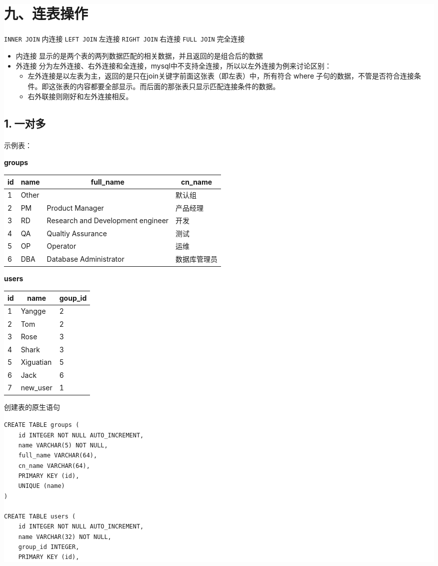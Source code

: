 # 九、连表操作

`INNER JOIN`         内连接
 `LEFT JOIN`           左连接
 `RIGHT JOIN`         右连接
 `FULL JOIN`           完全连接

- 内连接    显示的是两个表的两列数据匹配的相关数据，并且返回的是组合后的数据
- 外连接    分为左外连接、右外连接和全连接，mysql中不支持全连接，所以以左外连接为例来讨论区别： 
  - 左外连接是以左表为主，返回的是只在join关键字前面这张表（即左表）中，所有符合 where 子句的数据，不管是否符合连接条件。即这张表的内容都要全部显示。而后面的那张表只显示匹配连接条件的数据。
  - 右外联接则刚好和左外连接相反。

## 1. 一对多

示例表：

**groups**

| id   | name  | full_name                         | cn_name      |
| ---- | ----- | --------------------------------- | ------------ |
| 1    | Other |                                   | 默认组       |
| 2    | PM    | Product Manager                   | 产品经理     |
| 3    | RD    | Research and Development engineer | 开发         |
| 4    | QA    | Qualtiy Assurance                 | 测试         |
| 5    | OP    | Operator                          | 运维         |
| 6    | DBA   | Database Administrator            | 数据库管理员 |

**users**

| id   | name      | goup_id |
| ---- | --------- | ------- |
| 1    | Yangge    | 2       |
| 2    | Tom       | 2       |
| 3    | Rose      | 3       |
| 4    | Shark     | 3       |
| 5    | Xiguatian | 5       |
| 6    | Jack      | 6       |
| 7    | new_user  | 1       |

创建表的原生语句

```mysql
CREATE TABLE groups (
    id INTEGER NOT NULL AUTO_INCREMENT, 
    name VARCHAR(5) NOT NULL, 
    full_name VARCHAR(64), 
    cn_name VARCHAR(64), 
    PRIMARY KEY (id), 
    UNIQUE (name)
)

CREATE TABLE users (
    id INTEGER NOT NULL AUTO_INCREMENT, 
    name VARCHAR(32) NOT NULL, 
    group_id INTEGER, 
    PRIMARY KEY (id), 
```